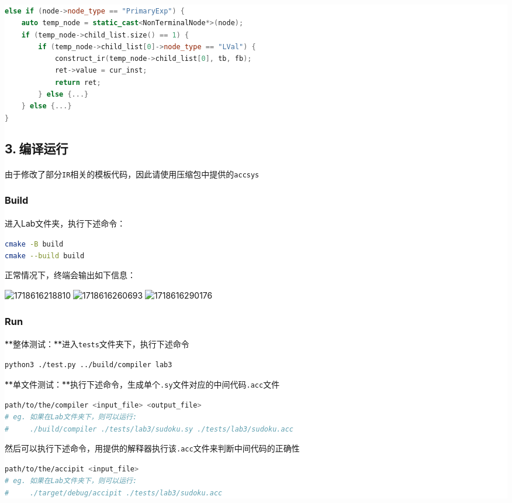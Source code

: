 ```cpp
else if (node->node_type == "PrimaryExp") {
    auto temp_node = static_cast<NonTerminalNode*>(node);
    if (temp_node->child_list.size() == 1) {
        if (temp_node->child_list[0]->node_type == "LVal") {
            construct_ir(temp_node->child_list[0], tb, fb);
            ret->value = cur_inst;
            return ret;
        } else {...}
    } else {...}
}
```

## 3. 编译运行

由于修改了部分`IR`相关的模板代码，因此请使用压缩包中提供的`accsys`

### Build

进入Lab文件夹，执行下述命令：

```bash
cmake -B build
cmake --build build
```

正常情况下，终端会输出如下信息：

![1718616218810](assets/1718616218810.png)
![1718616260693](assets/1718616260693.png)
![1718616290176](assets/1718616290176.png)

### Run

**整体测试：**进入`tests`文件夹下，执行下述命令

```bash
python3 ./test.py ../build/compiler lab3
```

**单文件测试：**执行下述命令，生成单个`.sy`文件对应的中间代码`.acc`文件

```bash
path/to/the/compiler <input_file> <output_file>
# eg. 如果在Lab文件夹下，则可以运行: 
#     ./build/compiler ./tests/lab3/sudoku.sy ./tests/lab3/sudoku.acc
```

然后可以执行下述命令，用提供的解释器执行该`.acc`文件来判断中间代码的正确性

```bash
path/to/the/accipit <input_file>
# eg. 如果在Lab文件夹下，则可以运行:
#     ./target/debug/accipit ./tests/lab3/sudoku.acc
```
